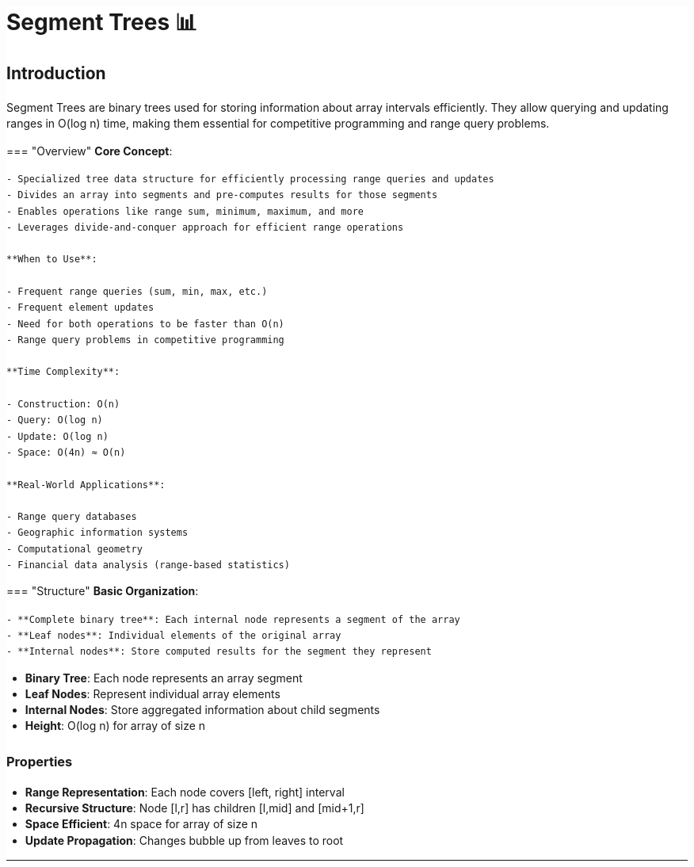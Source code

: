 # Segment Trees 📊

## Introduction

Segment Trees are binary trees used for storing information about array intervals efficiently. They allow querying and updating ranges in O(log n) time, making them essential for competitive programming and range query problems.

=== "Overview"
    **Core Concept**:
    
    - Specialized tree data structure for efficiently processing range queries and updates
    - Divides an array into segments and pre-computes results for those segments
    - Enables operations like range sum, minimum, maximum, and more
    - Leverages divide-and-conquer approach for efficient range operations
    
    **When to Use**:
    
    - Frequent range queries (sum, min, max, etc.)
    - Frequent element updates
    - Need for both operations to be faster than O(n)
    - Range query problems in competitive programming
    
    **Time Complexity**:
    
    - Construction: O(n)
    - Query: O(log n)
    - Update: O(log n)
    - Space: O(4n) ≈ O(n)
    
    **Real-World Applications**:
    
    - Range query databases
    - Geographic information systems
    - Computational geometry
    - Financial data analysis (range-based statistics)

=== "Structure"
    **Basic Organization**:
    
    - **Complete binary tree**: Each internal node represents a segment of the array
    - **Leaf nodes**: Individual elements of the original array
    - **Internal nodes**: Store computed results for the segment they represent

- **Binary Tree**: Each node represents an array segment
- **Leaf Nodes**: Represent individual array elements  
- **Internal Nodes**: Store aggregated information about child segments
- **Height**: O(log n) for array of size n

### Properties

- **Range Representation**: Each node covers [left, right] interval
- **Recursive Structure**: Node [l,r] has children [l,mid] and [mid+1,r]
- **Space Efficient**: 4n space for array of size n
- **Update Propagation**: Changes bubble up from leaves to root

---